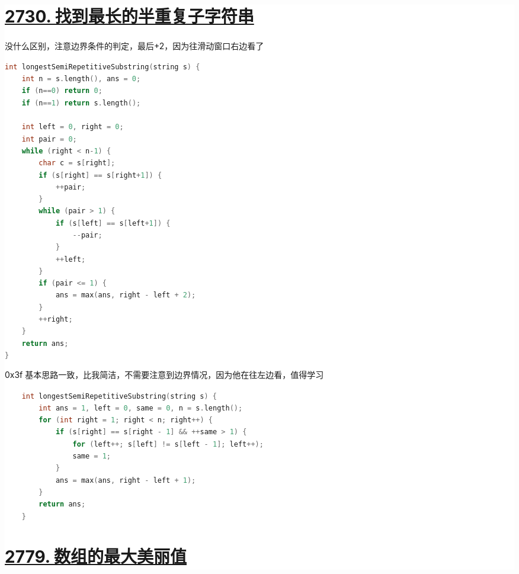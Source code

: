 
# [2730. 找到最长的半重复子字符串](https://leetcode.cn/problems/find-the-longest-semi-repetitive-substring/)

没什么区别，注意边界条件的判定，最后+2，因为往滑动窗口右边看了
```c++
int longestSemiRepetitiveSubstring(string s) {  
    int n = s.length(), ans = 0;  
    if (n==0) return 0;  
    if (n==1) return s.length();  
  
    int left = 0, right = 0;  
    int pair = 0;  
    while (right < n-1) {  
        char c = s[right];  
        if (s[right] == s[right+1]) {  
            ++pair;  
        }  
        while (pair > 1) {  
            if (s[left] == s[left+1]) {  
                --pair;  
            }  
            ++left;  
        }  
        if (pair <= 1) {  
            ans = max(ans, right - left + 2);  
        }  
        ++right;  
    }  
    return ans;  
}
```

0x3f
基本思路一致，比我简洁，不需要注意到边界情况，因为他在往左边看，值得学习
```c++
    int longestSemiRepetitiveSubstring(string s) {
        int ans = 1, left = 0, same = 0, n = s.length();
        for (int right = 1; right < n; right++) {
            if (s[right] == s[right - 1] && ++same > 1) {
                for (left++; s[left] != s[left - 1]; left++);
                same = 1;
            }
            ans = max(ans, right - left + 1);
        }
        return ans;
    }

```


# [2779. 数组的最大美丽值](https://leetcode.cn/problems/maximum-beauty-of-an-array-after-applying-operation/)

